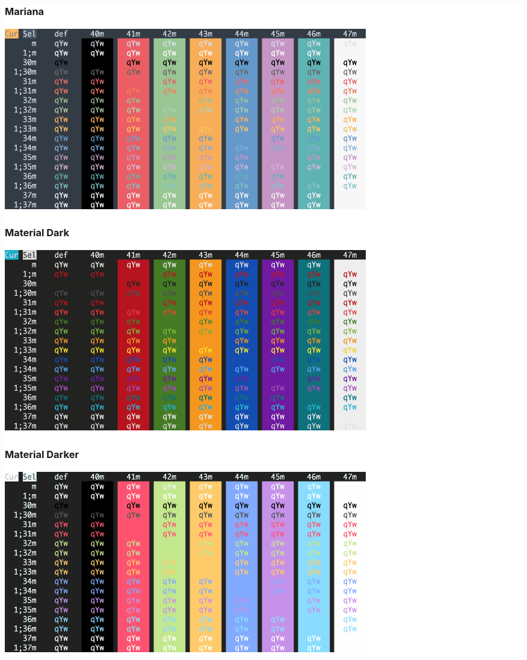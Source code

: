 ### Mariana

![Screenshot](/screenshots/mariana.png)

### Material Dark

![Screenshot](/screenshots/material-dark.png)

### Material Darker

![Screenshot](/screenshots/material-darker.png)
